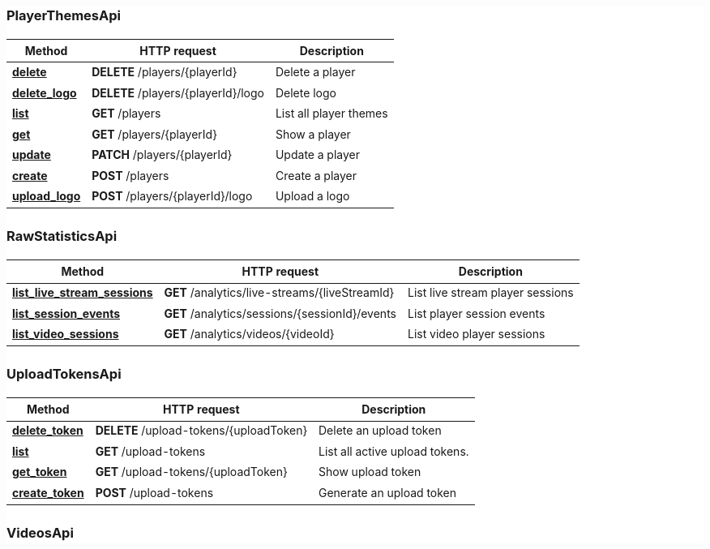 
### PlayerThemesApi


Method | HTTP request | Description
------------- | ------------- | -------------
[**delete**](https://github.com/apivideo/api.video-python-client/blob/master/docs/PlayerThemesApi.md#delete) | **DELETE** /players/{playerId} | Delete a player
[**delete_logo**](https://github.com/apivideo/api.video-python-client/blob/master/docs/PlayerThemesApi.md#delete_logo) | **DELETE** /players/{playerId}/logo | Delete logo
[**list**](https://github.com/apivideo/api.video-python-client/blob/master/docs/PlayerThemesApi.md#list) | **GET** /players | List all player themes
[**get**](https://github.com/apivideo/api.video-python-client/blob/master/docs/PlayerThemesApi.md#get) | **GET** /players/{playerId} | Show a player
[**update**](https://github.com/apivideo/api.video-python-client/blob/master/docs/PlayerThemesApi.md#update) | **PATCH** /players/{playerId} | Update a player
[**create**](https://github.com/apivideo/api.video-python-client/blob/master/docs/PlayerThemesApi.md#create) | **POST** /players | Create a player
[**upload_logo**](https://github.com/apivideo/api.video-python-client/blob/master/docs/PlayerThemesApi.md#upload_logo) | **POST** /players/{playerId}/logo | Upload a logo


### RawStatisticsApi


Method | HTTP request | Description
------------- | ------------- | -------------
[**list_live_stream_sessions**](https://github.com/apivideo/api.video-python-client/blob/master/docs/RawStatisticsApi.md#list_live_stream_sessions) | **GET** /analytics/live-streams/{liveStreamId} | List live stream player sessions
[**list_session_events**](https://github.com/apivideo/api.video-python-client/blob/master/docs/RawStatisticsApi.md#list_session_events) | **GET** /analytics/sessions/{sessionId}/events | List player session events
[**list_video_sessions**](https://github.com/apivideo/api.video-python-client/blob/master/docs/RawStatisticsApi.md#list_video_sessions) | **GET** /analytics/videos/{videoId} | List video player sessions


### UploadTokensApi


Method | HTTP request | Description
------------- | ------------- | -------------
[**delete_token**](https://github.com/apivideo/api.video-python-client/blob/master/docs/UploadTokensApi.md#delete_token) | **DELETE** /upload-tokens/{uploadToken} | Delete an upload token
[**list**](https://github.com/apivideo/api.video-python-client/blob/master/docs/UploadTokensApi.md#list) | **GET** /upload-tokens | List all active upload tokens.
[**get_token**](https://github.com/apivideo/api.video-python-client/blob/master/docs/UploadTokensApi.md#get_token) | **GET** /upload-tokens/{uploadToken} | Show upload token
[**create_token**](https://github.com/apivideo/api.video-python-client/blob/master/docs/UploadTokensApi.md#create_token) | **POST** /upload-tokens | Generate an upload token


### VideosApi
